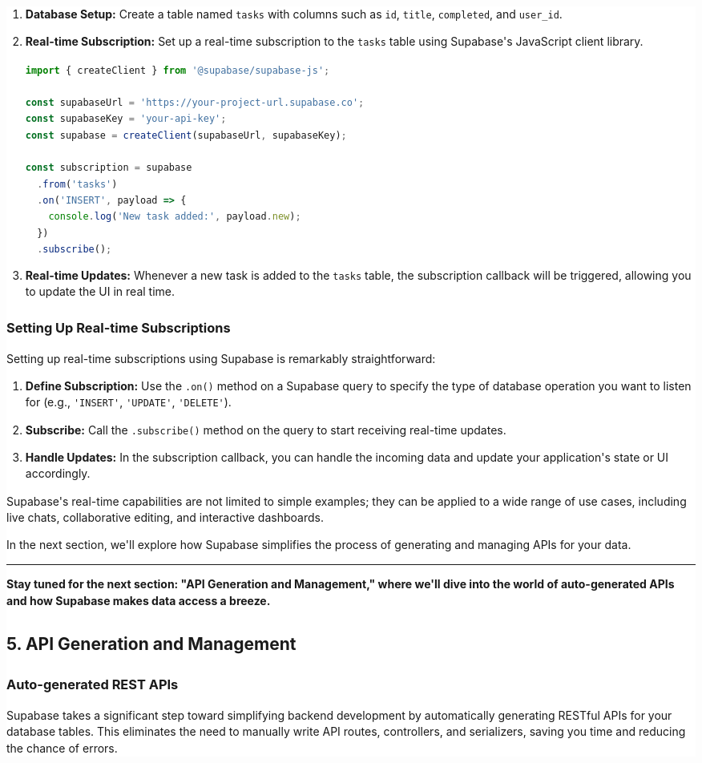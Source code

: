 1. **Database Setup:**
   Create a table named `tasks` with columns such as `id`, `title`, `completed`, and `user_id`.

2. **Real-time Subscription:**
   Set up a real-time subscription to the `tasks` table using Supabase's JavaScript client library.

   ```javascript
   import { createClient } from '@supabase/supabase-js';

   const supabaseUrl = 'https://your-project-url.supabase.co';
   const supabaseKey = 'your-api-key';
   const supabase = createClient(supabaseUrl, supabaseKey);

   const subscription = supabase
     .from('tasks')
     .on('INSERT', payload => {
       console.log('New task added:', payload.new);
     })
     .subscribe();
   ```

3. **Real-time Updates:**
   Whenever a new task is added to the `tasks` table, the subscription callback will be triggered, allowing you to update the UI in real time.

### Setting Up Real-time Subscriptions

Setting up real-time subscriptions using Supabase is remarkably straightforward:

1. **Define Subscription:**
   Use the `.on()` method on a Supabase query to specify the type of database operation you want to listen for (e.g., `'INSERT'`, `'UPDATE'`, `'DELETE'`).

2. **Subscribe:**
   Call the `.subscribe()` method on the query to start receiving real-time updates.

3. **Handle Updates:**
   In the subscription callback, you can handle the incoming data and update your application's state or UI accordingly.

Supabase's real-time capabilities are not limited to simple examples; they can be applied to a wide range of use cases, including live chats, collaborative editing, and interactive dashboards.

In the next section, we'll explore how Supabase simplifies the process of generating and managing APIs for your data.

---

**Stay tuned for the next section: "API Generation and Management," where we'll dive into the world of auto-generated APIs and how Supabase makes data access a breeze.**

## 5. API Generation and Management

### Auto-generated REST APIs

Supabase takes a significant step toward simplifying backend development by automatically generating RESTful APIs for your database tables. This eliminates the need to manually write API routes, controllers, and serializers, saving you time and reducing the chance of errors.
